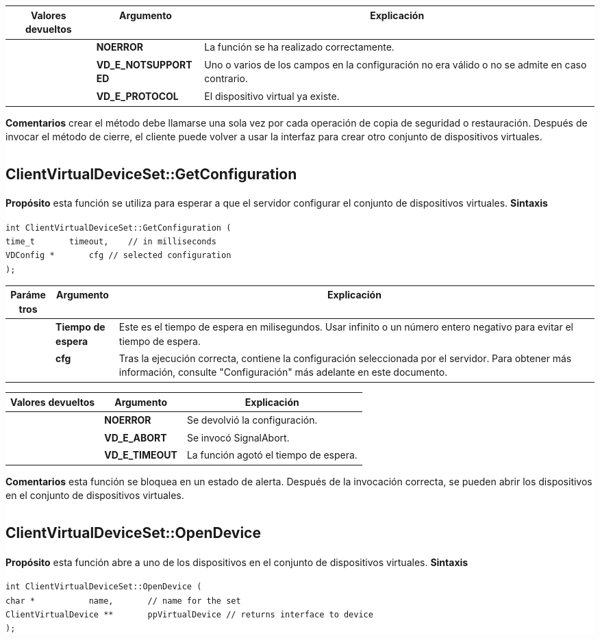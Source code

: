 | Valores devueltos | Argumento | Explicación
| ----- | ----- | ------ |
| |**NOERROR** | La función se ha realizado correctamente. |
| |**VD_E_NOTSUPPORTED** |Uno o varios de los campos en la configuración no era válido o no se admite en caso contrario. |
| |**VD_E_PROTOCOL** | El dispositivo virtual ya existe.

**Comentarios** crear el método debe llamarse una sola vez por cada operación de copia de seguridad o restauración. Después de invocar el método de cierre, el cliente puede volver a usar la interfaz para crear otro conjunto de dispositivos virtuales.

## <a name="clientvirtualdevicesetgetconfiguration"></a>ClientVirtualDeviceSet::GetConfiguration

**Propósito** esta función se utiliza para esperar a que el servidor configurar el conjunto de dispositivos virtuales.
**Sintaxis**
   ```
   int ClientVirtualDeviceSet::GetConfiguration (
   time_t       timeout,    // in milliseconds
   VDConfig *       cfg // selected configuration
   );
   ```

| Parámetros | Argumento | Explicación
| ----- | ----- | ------ |
| | **Tiempo de espera** | Este es el tiempo de espera en milisegundos. Usar infinito o un número entero negativo para evitar el tiempo de espera.
| | **cfg** | Tras la ejecución correcta, contiene la configuración seleccionada por el servidor. Para obtener más información, consulte "Configuración" más adelante en este documento.

| Valores devueltos | Argumento | Explicación
| ----- | ----- | ------ |
| |**NOERROR** | Se devolvió la configuración.
| |**VD_E_ABORT** |Se invocó SignalAbort.
| |**VD_E_TIMEOUT** |La función agotó el tiempo de espera.

**Comentarios** esta función se bloquea en un estado de alerta. Después de la invocación correcta, se pueden abrir los dispositivos en el conjunto de dispositivos virtuales.


## <a name="clientvirtualdevicesetopendevice"></a>ClientVirtualDeviceSet::OpenDevice
**Propósito** esta función abre a uno de los dispositivos en el conjunto de dispositivos virtuales.
**Sintaxis**
   ```
   int ClientVirtualDeviceSet::OpenDevice (
   char *           name,       // name for the set
   ClientVirtualDevice **       ppVirtualDevice // returns interface to device
   );
   ```
